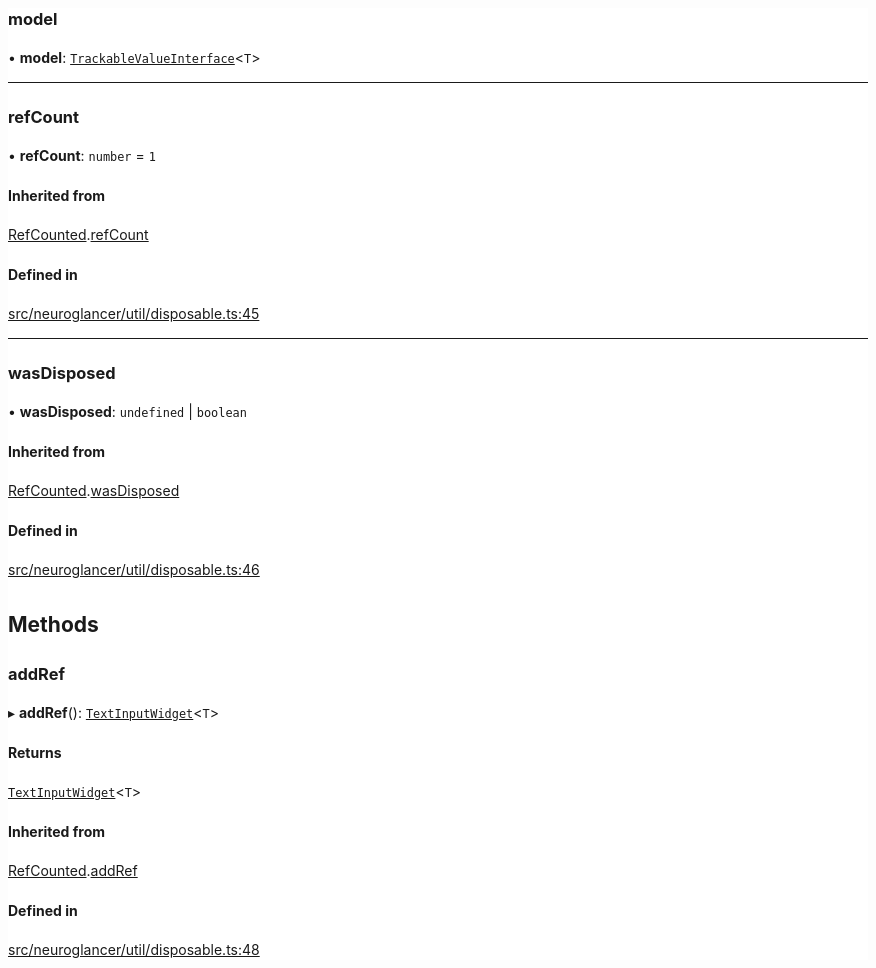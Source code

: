 ### model

• **model**: [`TrackableValueInterface`](../interfaces/annotation_annotation_layer_state._internal_.TrackableValueInterface.md)<`T`\>

___

### refCount

• **refCount**: `number` = `1`

#### Inherited from

[RefCounted](util_disposable.RefCounted.md).[refCount](util_disposable.RefCounted.md#refcount)

#### Defined in

[src/neuroglancer/util/disposable.ts:45](https://github.com/ActiveBrainAtlas2/neuroglancer/blob/1beb5d34/src/neuroglancer/util/disposable.ts#L45)

___

### wasDisposed

• **wasDisposed**: `undefined` \| `boolean`

#### Inherited from

[RefCounted](util_disposable.RefCounted.md).[wasDisposed](util_disposable.RefCounted.md#wasdisposed)

#### Defined in

[src/neuroglancer/util/disposable.ts:46](https://github.com/ActiveBrainAtlas2/neuroglancer/blob/1beb5d34/src/neuroglancer/util/disposable.ts#L46)

## Methods

### addRef

▸ **addRef**(): [`TextInputWidget`](widget_text_input.TextInputWidget.md)<`T`\>

#### Returns

[`TextInputWidget`](widget_text_input.TextInputWidget.md)<`T`\>

#### Inherited from

[RefCounted](util_disposable.RefCounted.md).[addRef](util_disposable.RefCounted.md#addref)

#### Defined in

[src/neuroglancer/util/disposable.ts:48](https://github.com/ActiveBrainAtlas2/neuroglancer/blob/1beb5d34/src/neuroglancer/util/disposable.ts#L48)

